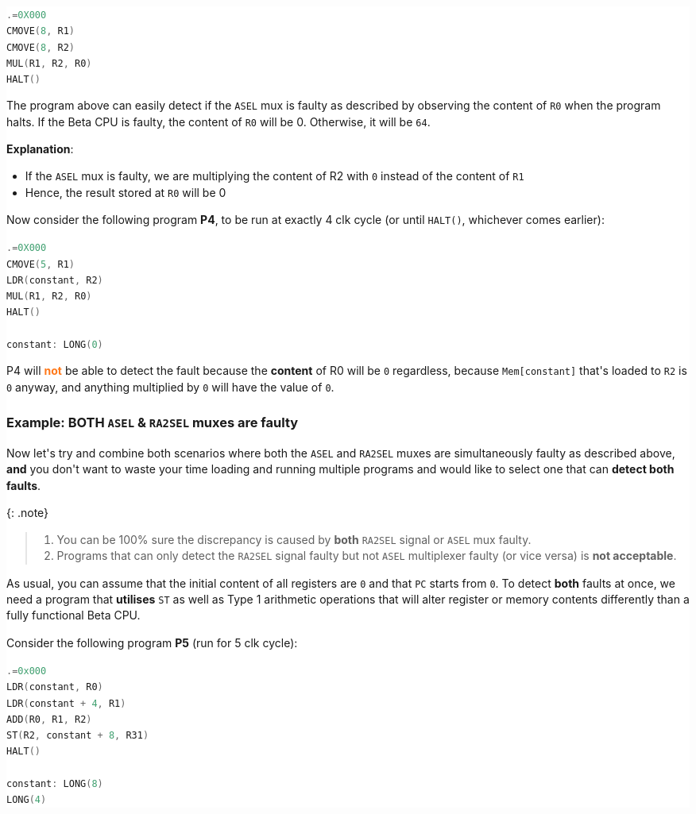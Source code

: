 ```cpp 
.=0X000  
CMOVE(8, R1) 
CMOVE(8, R2)
MUL(R1, R2, R0) 
HALT()  
```

The program above can easily detect if the `ASEL` mux is faulty as described by observing the content of `R0` when the program halts. If the Beta CPU is faulty, the content of `R0` will be 0. Otherwise, it will be `64`.

**Explanation**:
* If the `ASEL` mux is faulty, we are multiplying the content of R2 with `0` instead of the content of `R1`
* Hence, the result stored at `R0` will be 0 

Now consider the following program **P4**, to be run at exactly 4 clk cycle (or until `HALT()`, whichever comes earlier):
```cpp
.=0X000  
CMOVE(5, R1) 
LDR(constant, R2) 
MUL(R1, R2, R0) 
HALT()  

constant: LONG(0) 
```

P4 will <span style="color:#ff791a; font-weight: bold;">not</span> be able to detect the fault because the **content** of R0 will be `0` regardless, because `Mem[constant]` that's loaded to `R2` is `0` anyway, and anything multiplied by `0` will have the value of `0`. 


### Example: BOTH `ASEL` & `RA2SEL` muxes are faulty
Now let's try and combine both scenarios where both the `ASEL` and `RA2SEL` muxes are simultaneously faulty as described above, **and** you don't want to waste your time loading and running multiple programs and would like to select one that can **detect both faults**. 

{: .note}
> 1.  You can be 100% sure the discrepancy is caused by **both** `RA2SEL` signal or `ASEL` mux faulty.
> 2.  Programs that can only detect the `RA2SEL` signal faulty but not `ASEL` multiplexer faulty (or vice versa) is **not acceptable**. 

As usual, you can assume that the initial content of all registers are `0` and that `PC` starts from `0`. To detect **both** faults at once, we need a program that **utilises** `ST` as well as Type 1 arithmetic operations that will alter register or memory contents differently than a fully functional Beta CPU. 

Consider the following program **P5** (run for 5 clk cycle):

```cpp
.=0x000  
LDR(constant, R0) 
LDR(constant + 4, R1) 
ADD(R0, R1, R2)  
ST(R2, constant + 8, R31) 
HALT()  

constant: LONG(8)
LONG(4)
```

